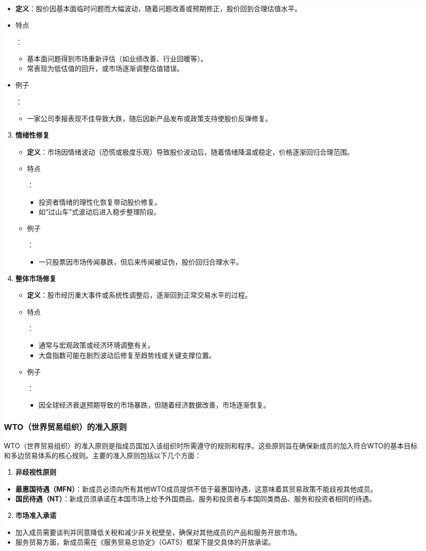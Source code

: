    - **定义**：股价因基本面临时问题而大幅波动，随着问题改善或预期修正，股价回到合理估值水平。

   - 特点

     ：

     - 基本面问题得到市场重新评估（如业绩改善、行业回暖等）。
     - 常表现为低估值的回升，或市场逐渐调整估值错误。

   - 例子

     ：

     - 一家公司季报表现不佳导致大跌，随后因新产品发布或政策支持使股价反弹修复。

3. **情绪性修复**

   - **定义**：市场因情绪波动（恐慌或极度乐观）导致股价波动后，随着情绪降温或稳定，价格逐渐回归合理范围。

   - 特点

     ：

     - 投资者情绪的理性化恢复带动股价修复。
     - 如“过山车”式波动后进入稳步整理阶段。

   - 例子

     ：

     - 一只股票因市场传闻暴跌，但后来传闻被证伪，股价回归合理水平。

4. **整体市场修复**

   - **定义**：股市经历重大事件或系统性调整后，逐渐回到正常交易水平的过程。

   - 特点

     ：

     - 通常与宏观政策或经济环境调整有关。
     - 大盘指数可能在剧烈波动后修复至趋势线或关键支撑位置。

   - 例子

     ：

     - 因全球经济衰退预期导致的市场暴跌，但随着经济数据改善，市场逐渐恢复。

### WTO（世界贸易组织）的准入原则

WTO（世界贸易组织）的准入原则是指成员国加入该组织时所需遵守的规则和程序。这些原则旨在确保新成员的加入符合WTO的基本目标和多边贸易体系的核心规则。主要的准入原则包括以下几个方面：

1. **非歧视性原则**

- **最惠国待遇（MFN）**：新成员必须向所有其他WTO成员提供不低于最惠国待遇，这意味着其贸易政策不能歧视其他成员。
- **国民待遇（NT）**：新成员须承诺在本国市场上给予外国商品、服务和投资者与本国同类商品、服务和投资者相同的待遇。

2. **市场准入承诺**

- 加入成员需要谈判并同意降低关税和减少非关税壁垒，确保对其他成员的产品和服务开放市场。
- 服务贸易方面，新成员需在《服务贸易总协定》（GATS）框架下提交具体的开放承诺。
